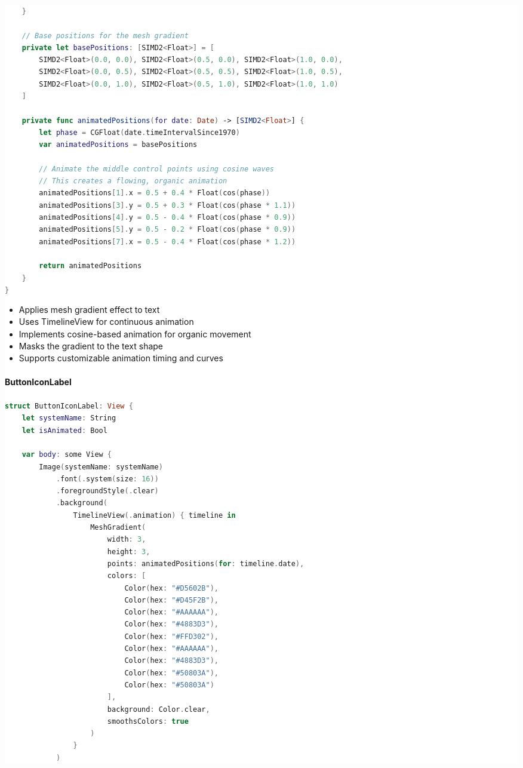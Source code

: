 ```swift
    }
    
    // Base positions for the mesh gradient
    private let basePositions: [SIMD2<Float>] = [
        SIMD2<Float>(0.0, 0.0), SIMD2<Float>(0.5, 0.0), SIMD2<Float>(1.0, 0.0),
        SIMD2<Float>(0.0, 0.5), SIMD2<Float>(0.5, 0.5), SIMD2<Float>(1.0, 0.5),
        SIMD2<Float>(0.0, 1.0), SIMD2<Float>(0.5, 1.0), SIMD2<Float>(1.0, 1.0)
    ]
    
    private func animatedPositions(for date: Date) -> [SIMD2<Float>] {
        let phase = CGFloat(date.timeIntervalSince1970)
        var animatedPositions = basePositions
        
        // Animate the middle control points using cosine waves
        // This creates a flowing, organic animation
        animatedPositions[1].x = 0.5 + 0.4 * Float(cos(phase))
        animatedPositions[3].y = 0.5 + 0.3 * Float(cos(phase * 1.1))
        animatedPositions[4].y = 0.5 - 0.4 * Float(cos(phase * 0.9))
        animatedPositions[5].y = 0.5 - 0.2 * Float(cos(phase * 0.9))
        animatedPositions[7].x = 0.5 - 0.4 * Float(cos(phase * 1.2))
        
        return animatedPositions
    }
}
```
- Applies mesh gradient effect to text
- Uses TimelineView for continuous animation
- Implements cosine-based animation for organic movement
- Masks the gradient to the text shape
- Supports customizable animation timing and curves

#### ButtonIconLabel
```swift
struct ButtonIconLabel: View {
    let systemName: String
    let isAnimated: Bool
    
    var body: some View {
        Image(systemName: systemName)
            .font(.system(size: 16))
            .foregroundStyle(.clear)
            .background(
                TimelineView(.animation) { timeline in
                    MeshGradient(
                        width: 3,
                        height: 3,
                        points: animatedPositions(for: timeline.date),
                        colors: [
                            Color(hex: "#D5602B"),
                            Color(hex: "#D45F2B"),
                            Color(hex: "#AAAAAA"),
                            Color(hex: "#4883D3"),
                            Color(hex: "#FFD302"),
                            Color(hex: "#AAAAAA"),
                            Color(hex: "#4883D3"),
                            Color(hex: "#50803A"),
                            Color(hex: "#50803A")
                        ],
                        background: Color.clear,
                        smoothsColors: true
                    )
                }
            )
```